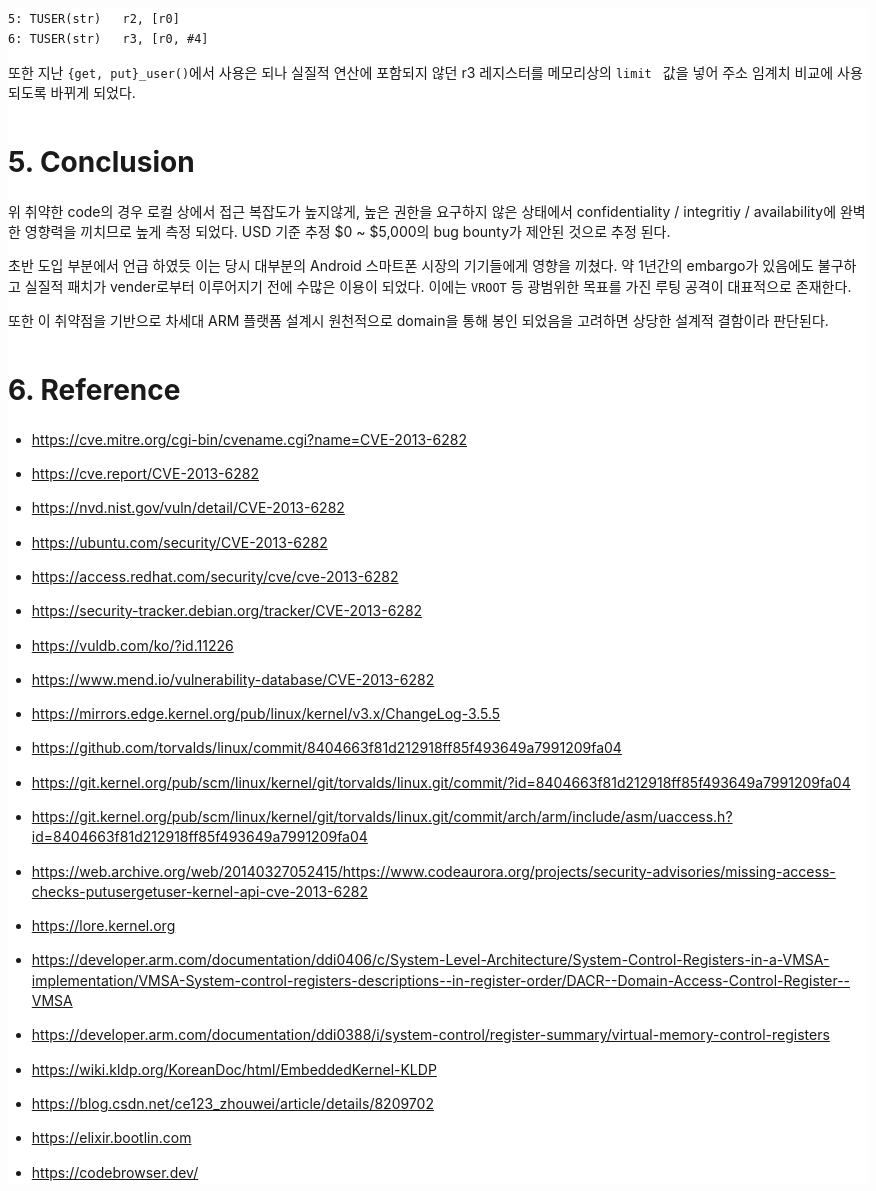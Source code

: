 ```assembly
5: TUSER(str)	r2, [r0]
6: TUSER(str)	r3, [r0, #4]
```

 또한 지난 `{get, put}_user()`에서 사용은 되나 실질적 연산에 포함되지 않던 r3 레지스터를 메모리상의 `limit ` 값을 넣어 주소 임계치 비교에 사용되도록 바뀌게 되었다.

# 5. Conclusion

  위 취약한 code의 경우 로컬 상에서 접근 복잡도가 높지않게, 높은 권한을 요구하지 않은 상태에서 confidentiality / integritiy / availability에 완벽한 영향력을 끼치므로 높게 측정 되었다. USD 기준 추정 $0 ~ $5,000의 bug bounty가 제안된 것으로 추정 된다.

 초반 도입 부분에서 언급 하였듯 이는 당시 대부분의 Android 스마트폰 시장의 기기들에게 영향을 끼쳤다. 약 1년간의 embargo가 있음에도 불구하고 실질적 패치가 vender로부터 이루어지기 전에 수많은 이용이 되었다. 이에는 `VROOT` 등 광범위한 목표를 가진 루팅 공격이 대표적으로 존재한다.

 또한 이 취약점을 기반으로 차세대 ARM 플랫폼 설계시 원천적으로 domain을 통해 봉인 되었음을 고려하면 상당한 설계적 결함이라 판단된다.

# 6. Reference

- https://cve.mitre.org/cgi-bin/cvename.cgi?name=CVE-2013-6282

- https://cve.report/CVE-2013-6282

- https://nvd.nist.gov/vuln/detail/CVE-2013-6282

- https://ubuntu.com/security/CVE-2013-6282

- https://access.redhat.com/security/cve/cve-2013-6282

- https://security-tracker.debian.org/tracker/CVE-2013-6282

- https://vuldb.com/ko/?id.11226

- https://www.mend.io/vulnerability-database/CVE-2013-6282

- https://mirrors.edge.kernel.org/pub/linux/kernel/v3.x/ChangeLog-3.5.5

- https://github.com/torvalds/linux/commit/8404663f81d212918ff85f493649a7991209fa04

- https://git.kernel.org/pub/scm/linux/kernel/git/torvalds/linux.git/commit/?id=8404663f81d212918ff85f493649a7991209fa04

- https://git.kernel.org/pub/scm/linux/kernel/git/torvalds/linux.git/commit/arch/arm/include/asm/uaccess.h?id=8404663f81d212918ff85f493649a7991209fa04

  

- https://web.archive.org/web/20140327052415/https://www.codeaurora.org/projects/security-advisories/missing-access-checks-putusergetuser-kernel-api-cve-2013-6282

- https://lore.kernel.org

- https://developer.arm.com/documentation/ddi0406/c/System-Level-Architecture/System-Control-Registers-in-a-VMSA-implementation/VMSA-System-control-registers-descriptions--in-register-order/DACR--Domain-Access-Control-Register--VMSA

- https://developer.arm.com/documentation/ddi0388/i/system-control/register-summary/virtual-memory-control-registers

- https://wiki.kldp.org/KoreanDoc/html/EmbeddedKernel-KLDP

- https://blog.csdn.net/ce123_zhouwei/article/details/8209702

  

- https://elixir.bootlin.com

- https://codebrowser.dev/
